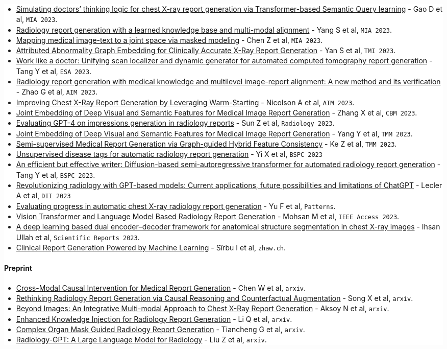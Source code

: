 * [Simulating doctors’ thinking logic for chest X-ray report generation via Transformer-based Semantic Query learning](https://www.sciencedirect.com/science/article/pii/S1361841523002426) - Gao D et al, `MIA 2023`.
* [Radiology report generation with a learned knowledge base and multi-modal alignment](https://www.sciencedirect.com/science/article/pii/S1361841523000592) - Yang S et al, `MIA 2023`.
* [Mapping medical image-text to a joint space via masked modeling](https://www.sciencedirect.com/science/article/pii/S1361841523002785) - Chen Z et al, `MIA 2023`.
* [Attributed Abnormality Graph Embedding for Clinically Accurate X-Ray Report Generation](https://ieeexplore.ieee.org/abstract/document/10045710/) - Yan S et al, `TMI 2023`.
* [Work like a doctor: Unifying scan localizer and dynamic generator for automated computed tomography report generation](https://www.sciencedirect.com/science/article/pii/S0957417423019449) - Tang Y et al, `ESA 2023`.
* [Radiology report generation with medical knowledge and multilevel image-report alignment: A new method and its verification](https://www.sciencedirect.com/science/article/pii/S0933365723002282) - Zhao G et al, `AIM 2023`.
* [Improving Chest X-Ray Report Generation by Leveraging Warm-Starting](https://arxiv.org/abs/2201.09405) - Nicolson A et al, `AIM 2023`.
* [Joint Embedding of Deep Visual and Semantic Features for Medical Image Report Generation](https://www.sciencedirect.com/science/article/pii/S0010482523011150) - Zhang X et al, `CBM 2023`.
* [Evaluating GPT-4 on impressions generation in radiology reports](https://pubs.rsna.org/doi/abs/10.1148/radiol.231259?journalCode=radiology) - Sun Z et al, `Radiology 2023`.
* [Joint Embedding of Deep Visual and Semantic Features for Medical Image Report Generation](https://ieeexplore.ieee.org/stamp/stamp.jsp?tp=&arnumber=9606584) - Yang Y et al, `TMM 2023`.
* [Semi-supervised Medical Report Generation via Graph-guided Hybrid Feature Consistency](https://ieeexplore.ieee.org/abstract/document/10119200/) - Ke Z et al, `TMM 2023`.
* [Unsupervised disease tags for automatic radiology report generation](https://www.sciencedirect.com/science/article/pii/S1746809423011758) - Yi X et al, 
`BSPC 2023`
* [An efficient but effective writer: Diffusion-based semi-autoregressive transformer for automated radiology report generation](https://www.sciencedirect.com/science/article/pii/S1746809423010844) - Tang Y et al, `BSPC 2023`.
* [Revolutionizing radiology with GPT-based models: Current applications, future possibilities and limitations of ChatGPT](https://www.sciencedirect.com/science/article/pii/S221156842300027X) - Lecler A et al, `DII 2023`
* [Evaluating progress in automatic chest X-ray radiology report generation](https://www.cell.com/patterns/pdf/S2666-3899(23)00157-5.pdf) - Yu F et al, `Patterns`.
* [Vision Transformer and Language Model Based Radiology Report Generation](https://ieeexplore.ieee.org/stamp/stamp.jsp?tp=&arnumber=9999689) - Mohsan M et al, `IEEE Access 2023`.
* [A deep learning based dual encoder–decoder framework for anatomical structure segmentation in chest X-ray images](https://www.nature.com/articles/s41598-023-27815-w) - Ihsan Ullah et al, `Scientific Reports 2023`.
* [Clinical Report Generation Powered by Machine Learning](https://www.zhaw.ch/storage/engineering/institute-zentren/cai/studentische_arbeiten/Spring_2023/Spring23_VT2_Clinical_Report_Generation_Powered_by_Machine_Learning.pdf) - Sîrbu I et al, `zhaw.ch`.
#### Preprint

* [Cross-Modal Causal Intervention for Medical Report Generation](https://arxiv.org/abs/2303.09117) - Chen W et al, `arxiv`.
* [Rethinking Radiology Report Generation via Causal Reasoning and Counterfactual Augmentation](https://arxiv.org/abs/2311.13307) - Song X et al, `arxiv`.
* [Beyond Images: An Integrative Multi-modal Approach to Chest X-Ray Report Generation](https://arxiv.org/abs/2311.11090) - Aksoy N et al, `arxiv`.
* [Enhanced Knowledge Injection for Radiology Report Generation](https://arxiv.org/abs/2311.00399) - Li Q et al, `arxiv`.
* [Complex Organ Mask Guided Radiology Report Generation](https://arxiv.org/abs/2311.02329) - Tiancheng G et al, `arxiv`.
* [Radiology-GPT: A Large Language Model for Radiology](https://arxiv.org/abs/2306.08666) - Liu Z et al, `arxiv`.
